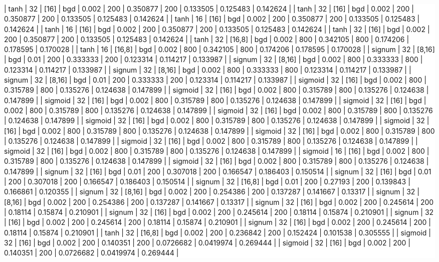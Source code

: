 | tanh         |           32 | [16]            | bgd         |           0.002 |          200 |            0.350877   |     200 | 0.133505   |   0.125483  | 0.142624   |
| tanh         |           32 | [16]            | bgd         |           0.002 |          200 |            0.350877   |     200 | 0.133505   |   0.125483  | 0.142624   |
| tanh         |           16 | [16]            | bgd         |           0.002 |          200 |            0.350877   |     200 | 0.133505   |   0.125483  | 0.142624   |
| tanh         |           16 | [16]            | bgd         |           0.002 |          200 |            0.350877   |     200 | 0.133505   |   0.125483  | 0.142624   |
| tanh         |           32 | [16]            | bgd         |           0.002 |          200 |            0.350877   |     200 | 0.133505   |   0.125483  | 0.142624   |
| tanh         |           32 | [16,8]          | bgd         |           0.002 |          800 |            0.342105   |     800 | 0.174206   |   0.178595  | 0.170028   |
| tanh         |           16 | [16,8]          | bgd         |           0.002 |          800 |            0.342105   |     800 | 0.174206   |   0.178595  | 0.170028   |
| signum       |           32 | [8,16]          | bgd         |           0.01  |          200 |            0.333333   |     200 | 0.123314   |   0.114217  | 0.133987   |
| signum       |           32 | [8,16]          | bgd         |           0.002 |          800 |            0.333333   |     800 | 0.123314   |   0.114217  | 0.133987   |
| signum       |           32 | [8,16]          | bgd         |           0.002 |          800 |            0.333333   |     800 | 0.123314   |   0.114217  | 0.133987   |
| signum       |           32 | [8,16]          | bgd         |           0.01  |          200 |            0.333333   |     200 | 0.123314   |   0.114217  | 0.133987   |
| sigmoid      |           32 | [16]            | bgd         |           0.002 |          800 |            0.315789   |     800 | 0.135276   |   0.124638  | 0.147899   |
| sigmoid      |           32 | [16]            | bgd         |           0.002 |          800 |            0.315789   |     800 | 0.135276   |   0.124638  | 0.147899   |
| sigmoid      |           32 | [16]            | bgd         |           0.002 |          800 |            0.315789   |     800 | 0.135276   |   0.124638  | 0.147899   |
| sigmoid      |           32 | [16]            | bgd         |           0.002 |          800 |            0.315789   |     800 | 0.135276   |   0.124638  | 0.147899   |
| sigmoid      |           32 | [16]            | bgd         |           0.002 |          800 |            0.315789   |     800 | 0.135276   |   0.124638  | 0.147899   |
| sigmoid      |           32 | [16]            | bgd         |           0.002 |          800 |            0.315789   |     800 | 0.135276   |   0.124638  | 0.147899   |
| sigmoid      |           32 | [16]            | bgd         |           0.002 |          800 |            0.315789   |     800 | 0.135276   |   0.124638  | 0.147899   |
| sigmoid      |           32 | [16]            | bgd         |           0.002 |          800 |            0.315789   |     800 | 0.135276   |   0.124638  | 0.147899   |
| sigmoid      |           32 | [16]            | bgd         |           0.002 |          800 |            0.315789   |     800 | 0.135276   |   0.124638  | 0.147899   |
| sigmoid      |           32 | [16]            | bgd         |           0.002 |          800 |            0.315789   |     800 | 0.135276   |   0.124638  | 0.147899   |
| sigmoid      |           16 | [16]            | bgd         |           0.002 |          800 |            0.315789   |     800 | 0.135276   |   0.124638  | 0.147899   |
| sigmoid      |           32 | [16]            | bgd         |           0.002 |          800 |            0.315789   |     800 | 0.135276   |   0.124638  | 0.147899   |
| signum       |           32 | [16]            | bgd         |           0.01  |          200 |            0.307018   |     200 | 0.166547   |   0.186403  | 0.150514   |
| signum       |           32 | [16]            | bgd         |           0.01  |          200 |            0.307018   |     200 | 0.166547   |   0.186403  | 0.150514   |
| signum       |           32 | [16,8]          | bgd         |           0.01  |          200 |            0.27193    |     200 | 0.139843   |   0.166861  | 0.120355   |
| signum       |           32 | [8,16]          | bgd         |           0.002 |          200 |            0.254386   |     200 | 0.137287   |   0.141667  | 0.13317    |
| signum       |           32 | [8,16]          | bgd         |           0.002 |          200 |            0.254386   |     200 | 0.137287   |   0.141667  | 0.13317    |
| signum       |           32 | [16]            | bgd         |           0.002 |          200 |            0.245614   |     200 | 0.18114    |   0.15874   | 0.210901   |
| signum       |           32 | [16]            | bgd         |           0.002 |          200 |            0.245614   |     200 | 0.18114    |   0.15874   | 0.210901   |
| signum       |           32 | [16]            | bgd         |           0.002 |          200 |            0.245614   |     200 | 0.18114    |   0.15874   | 0.210901   |
| signum       |           32 | [16]            | bgd         |           0.002 |          200 |            0.245614   |     200 | 0.18114    |   0.15874   | 0.210901   |
| tanh         |           32 | [16,8]          | bgd         |           0.002 |          200 |            0.236842   |     200 | 0.152424   |   0.101538  | 0.305555   |
| sigmoid      |           32 | [16]            | bgd         |           0.002 |          200 |            0.140351   |     200 | 0.0726682  |   0.0419974 | 0.269444   |
| sigmoid      |           32 | [16]            | bgd         |           0.002 |          200 |            0.140351   |     200 | 0.0726682  |   0.0419974 | 0.269444   |